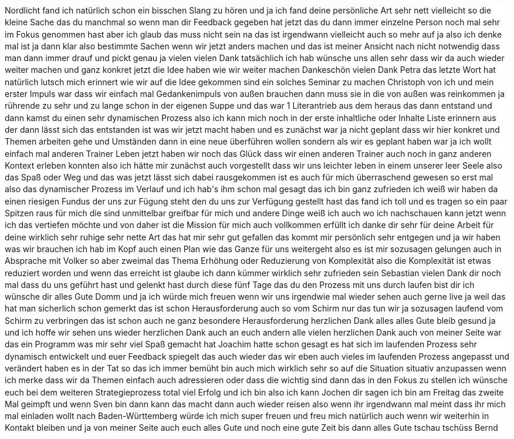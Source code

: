 Nordlicht fand ich natürlich schon ein bisschen Slang zu hören und ja ich fand deine persönliche Art sehr nett vielleicht so die kleine Sache das du manchmal so wenn man dir Feedback gegeben hat jetzt das du dann immer einzelne Person noch mal sehr im Fokus genommen hast aber ich glaub das muss nicht sein na das ist irgendwann vielleicht auch so mehr auf ja also ich denke mal ist ja dann klar also bestimmte Sachen wenn wir jetzt anders machen und das ist meiner Ansicht nach nicht notwendig dass man dann immer drauf und pickt genau ja vielen vielen Dank tatsächlich ich hab wünsche uns allen sehr dass wir da auch wieder weiter machen und ganz konkret jetzt die Idee haben wie wir weiter machen Dankeschön vielen Dank Petra das letzte Wort hat natürlich lutsch mich erinnert wie wir auf die Idee gekommen sind ein solches Seminar zu machen Christoph von ich und mein erster Impuls war dass wir einfach mal Gedankenimpuls von außen brauchen dann muss sie in die von außen was reinkommen ja rührende zu sehr und zu lange schon in der eigenen Suppe und das war 1 Literantrieb aus dem heraus das dann entstand und dann kamst du einen sehr dynamischen Prozess also ich kann mich noch in der erste inhaltliche oder Inhalte Liste erinnern aus der dann lässt sich das entstanden ist was wir jetzt macht haben und es zunächst war ja nicht geplant dass wir hier konkret und Themen arbeiten gehe und Umständen dann in eine neue überführen wollen sondern als wir es geplant haben war ja ich wollt einfach mal anderen Trainer Leben jetzt haben wir noch das Glück dass wir einen anderen Trainer auch noch in ganz anderen Kontext erleben konnten also ich hätte mir zunächst auch vorgestellt dass wir uns leichter leben in einem unserer leer Seele also das Spaß oder Weg und das was jetzt lässt sich dabei rausgekommen ist es auch für mich überraschend gewesen so erst mal also das dynamischer Prozess im Verlauf und ich hab's ihm schon mal gesagt das ich bin ganz zufrieden ich weiß wir haben da einen riesigen Fundus der uns zur Fügung steht den du uns zur Verfügung gestellt hast das fand ich toll und es tragen so ein paar Spitzen raus für mich die sind unmittelbar greifbar für mich und andere Dinge weiß ich auch wo ich nachschauen kann jetzt wenn ich das vertiefen möchte und von daher ist die Mission für mich auch vollkommen erfüllt ich danke dir sehr für deine Arbeit für deine wirklich sehr ruhige sehr nette Art das hat mir sehr gut gefallen das kommt mir persönlich sehr entgegen und ja wir haben was wir brauchen ich hab im Kopf auch einen Plan wie das Ganze für uns weitergeht also es ist mir sozusagen gelungen auch in Absprache mit Volker so aber zweimal das Thema Erhöhung oder Reduzierung von Komplexität also die Komplexität ist etwas reduziert worden und wenn das erreicht ist glaube ich dann kümmer wirklich sehr zufrieden sein Sebastian vielen Dank dir noch mal dass du uns geführt hast und gelenkt hast durch diese fünf Tage das du den Prozess mit uns durch laufen bist dir ich wünsche dir alles Gute Domm und ja ich würde mich freuen wenn wir uns irgendwie mal wieder sehen auch gerne live ja weil das hat man sicherlich schon gemerkt das ist schon Herausforderung auch so vom Schirm nur das tun wir ja sozusagen laufend vom Schirm zu verbringen das ist schon auch ne ganz besondere Herausforderung herzlichen Dank alles alles Gute bleib gesund ja und ich hoffe wir sehen uns wieder herzlichen Dank auch an euch andern alle vielen herzlichen Dank auch von meiner Seite war das ein Programm was mir sehr viel Spaß gemacht hat Joachim hatte schon gesagt es hat sich im laufenden Prozess sehr dynamisch entwickelt und euer Feedback spiegelt das auch wieder das wir eben auch vieles im laufenden Prozess angepasst und verändert haben es in der Tat so das ich immer bemüht bin auch mich wirklich sehr so auf die Situation situativ anzupassen wenn ich merke dass wir da Themen einfach auch adressieren oder dass die wichtig sind dann das in den Fokus zu stellen ich wünsche euch bei dem weiteren Strategieprozess total viel Erfolg und ich bin also ich kann Jochen dir sagen ich bin am Freitag das zweite Mal geimpft und wenn Sven bin dann kann das macht dann auch wieder reisen also wenn ihr irgendwann mal meint dass ihr mich mal einladen wollt nach Baden-Württemberg würde ich mich super freuen und freu mich natürlich auch wenn wir weiterhin in Kontakt bleiben und ja von meiner Seite auch euch alles Gute und noch eine gute Zeit bis dann alles Gute tschau tschüss Bernd